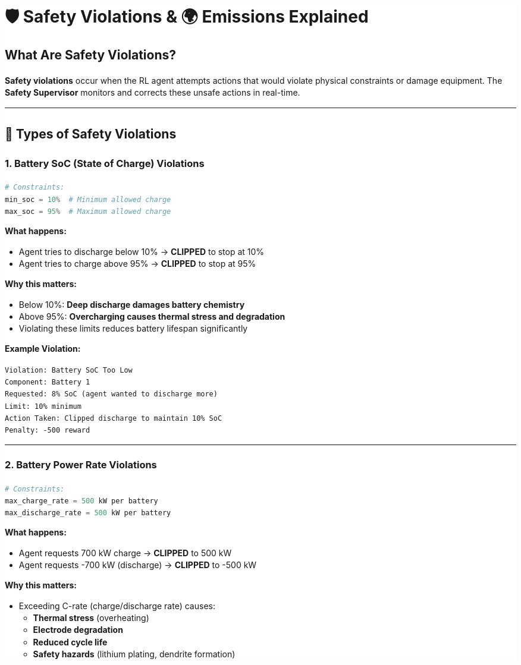 # 🛡️ Safety Violations & 🌍 Emissions Explained

## What Are Safety Violations?

**Safety violations** occur when the RL agent attempts actions that would violate physical constraints or damage equipment. The **Safety Supervisor** monitors and corrects these unsafe actions in real-time.

---

## 🚨 Types of Safety Violations

### **1. Battery SoC (State of Charge) Violations**
```python
# Constraints:
min_soc = 10%  # Minimum allowed charge
max_soc = 95%  # Maximum allowed charge
```

**What happens:**
- Agent tries to discharge below 10% → **CLIPPED** to stop at 10%
- Agent tries to charge above 95% → **CLIPPED** to stop at 95%

**Why this matters:**
- Below 10%: **Deep discharge damages battery chemistry**
- Above 95%: **Overcharging causes thermal stress and degradation**
- Violating these limits reduces battery lifespan significantly

**Example Violation:**
```
Violation: Battery SoC Too Low
Component: Battery 1
Requested: 8% SoC (agent wanted to discharge more)
Limit: 10% minimum
Action Taken: Clipped discharge to maintain 10% SoC
Penalty: -500 reward
```

---

### **2. Battery Power Rate Violations**
```python
# Constraints:
max_charge_rate = 500 kW per battery
max_discharge_rate = 500 kW per battery
```

**What happens:**
- Agent requests 700 kW charge → **CLIPPED** to 500 kW
- Agent requests -700 kW (discharge) → **CLIPPED** to -500 kW

**Why this matters:**
- Exceeding C-rate (charge/discharge rate) causes:
  - **Thermal stress** (overheating)
  - **Electrode degradation**
  - **Reduced cycle life**
  - **Safety hazards** (lithium plating, dendrite formation)
